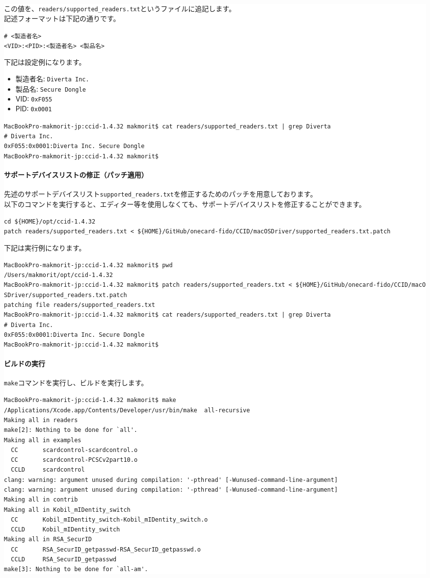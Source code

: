 この値を、`readers/supported_readers.txt`というファイルに追記します。<br>
記述フォーマットは下記の通りです。

```
# <製造者名>
<VID>:<PID>:<製造者名> <製品名>
```

下記は設定例になります。
- 製造者名: `Diverta Inc.`
- 製品名: `Secure Dongle`
- VID: `0xF055`
- PID: `0x0001`


```
MacBookPro-makmorit-jp:ccid-1.4.32 makmorit$ cat readers/supported_readers.txt | grep Diverta
# Diverta Inc.
0xF055:0x0001:Diverta Inc. Secure Dongle
MacBookPro-makmorit-jp:ccid-1.4.32 makmorit$
```

#### サポートデバイスリストの修正（パッチ適用）
先述のサポートデバイスリスト`supported_readers.txt`を修正するためのパッチを用意しております。<br>
以下のコマンドを実行すると、エディター等を使用しなくても、サポートデバイスリストを修正することができます。

```
cd ${HOME}/opt/ccid-1.4.32
patch readers/supported_readers.txt < ${HOME}/GitHub/onecard-fido/CCID/macOSDriver/supported_readers.txt.patch
```

下記は実行例になります。

```
MacBookPro-makmorit-jp:ccid-1.4.32 makmorit$ pwd
/Users/makmorit/opt/ccid-1.4.32
MacBookPro-makmorit-jp:ccid-1.4.32 makmorit$ patch readers/supported_readers.txt < ${HOME}/GitHub/onecard-fido/CCID/macOSDriver/supported_readers.txt.patch
patching file readers/supported_readers.txt
MacBookPro-makmorit-jp:ccid-1.4.32 makmorit$ cat readers/supported_readers.txt | grep Diverta
# Diverta Inc.
0xF055:0x0001:Diverta Inc. Secure Dongle
MacBookPro-makmorit-jp:ccid-1.4.32 makmorit$
```

#### ビルドの実行

`make`コマンドを実行し、ビルドを実行します。

```
MacBookPro-makmorit-jp:ccid-1.4.32 makmorit$ make
/Applications/Xcode.app/Contents/Developer/usr/bin/make  all-recursive
Making all in readers
make[2]: Nothing to be done for `all'.
Making all in examples
  CC       scardcontrol-scardcontrol.o
  CC       scardcontrol-PCSCv2part10.o
  CCLD     scardcontrol
clang: warning: argument unused during compilation: '-pthread' [-Wunused-command-line-argument]
clang: warning: argument unused during compilation: '-pthread' [-Wunused-command-line-argument]
Making all in contrib
Making all in Kobil_mIDentity_switch
  CC       Kobil_mIDentity_switch-Kobil_mIDentity_switch.o
  CCLD     Kobil_mIDentity_switch
Making all in RSA_SecurID
  CC       RSA_SecurID_getpasswd-RSA_SecurID_getpasswd.o
  CCLD     RSA_SecurID_getpasswd
make[3]: Nothing to be done for `all-am'.
```